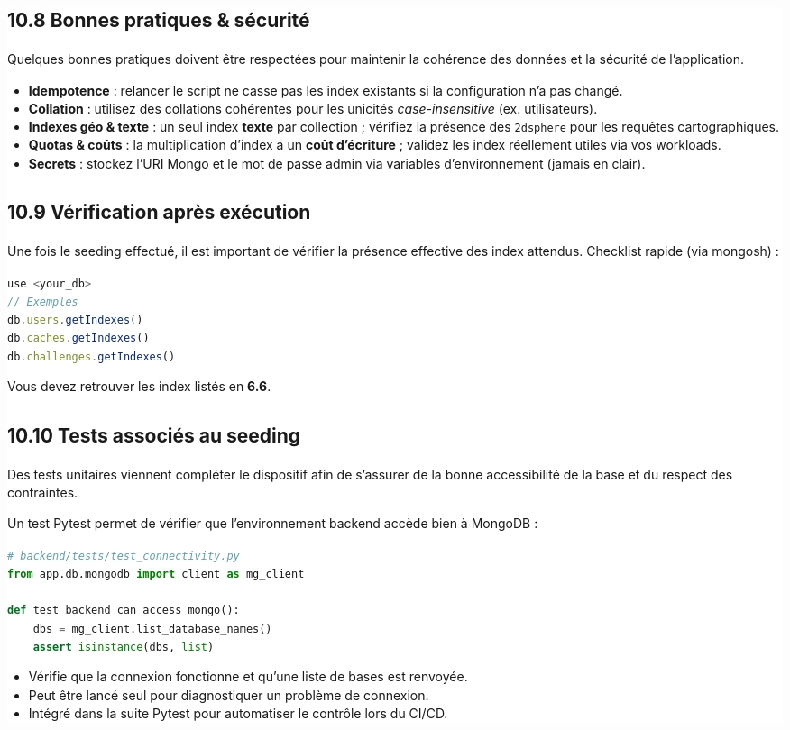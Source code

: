 ## 10.8 Bonnes pratiques & sécurité

Quelques bonnes pratiques doivent être respectées pour maintenir la cohérence des données et la sécurité de l’application.

* **Idempotence** : relancer le script ne casse pas les index existants si la configuration n’a pas changé.
* **Collation** : utilisez des collations cohérentes pour les unicités *case-insensitive* (ex. utilisateurs).
* **Indexes géo & texte** : un seul index **texte** par collection ; vérifiez la présence des `2dsphere` pour les requêtes cartographiques.
* **Quotas & coûts** : la multiplication d’index a un **coût d’écriture** ; validez les index réellement utiles via vos workloads.
* **Secrets** : stockez l’URI Mongo et le mot de passe admin via variables d’environnement (jamais en clair).

## 10.9 Vérification après exécution

Une fois le seeding effectué, il est important de vérifier la présence effective des index attendus.
Checklist rapide (via mongosh) :

```javascript
use <your_db>
// Exemples
db.users.getIndexes()
db.caches.getIndexes()
db.challenges.getIndexes()
```

Vous devez retrouver les index listés en **6.6**.

## 10.10 Tests associés au seeding

Des tests unitaires viennent compléter le dispositif afin de s’assurer de la bonne accessibilité de la base et du respect des contraintes.

Un test Pytest permet de vérifier que l’environnement backend accède bien à MongoDB :

```python
# backend/tests/test_connectivity.py
from app.db.mongodb import client as mg_client

def test_backend_can_access_mongo():
    dbs = mg_client.list_database_names()
    assert isinstance(dbs, list)
```

* Vérifie que la connexion fonctionne et qu’une liste de bases est renvoyée.
* Peut être lancé seul pour diagnostiquer un problème de connexion.
* Intégré dans la suite Pytest pour automatiser le contrôle lors du CI/CD.
